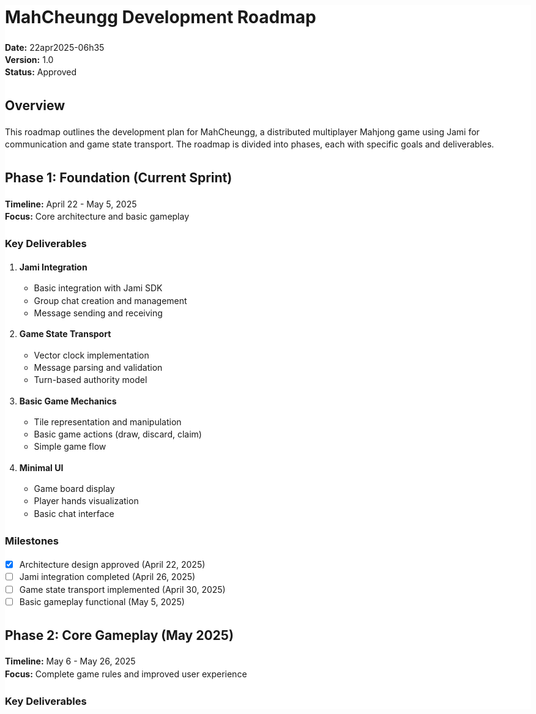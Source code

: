 # MahCheungg Development Roadmap

**Date:** 22apr2025-06h35  
**Version:** 1.0  
**Status:** Approved

## Overview

This roadmap outlines the development plan for MahCheungg, a distributed multiplayer Mahjong game using Jami for communication and game state transport. The roadmap is divided into phases, each with specific goals and deliverables.

## Phase 1: Foundation (Current Sprint)

**Timeline:** April 22 - May 5, 2025  
**Focus:** Core architecture and basic gameplay

### Key Deliverables

1. **Jami Integration**
   - Basic integration with Jami SDK
   - Group chat creation and management
   - Message sending and receiving

2. **Game State Transport**
   - Vector clock implementation
   - Message parsing and validation
   - Turn-based authority model

3. **Basic Game Mechanics**
   - Tile representation and manipulation
   - Basic game actions (draw, discard, claim)
   - Simple game flow

4. **Minimal UI**
   - Game board display
   - Player hands visualization
   - Basic chat interface

### Milestones

- [x] Architecture design approved (April 22, 2025)
- [ ] Jami integration completed (April 26, 2025)
- [ ] Game state transport implemented (April 30, 2025)
- [ ] Basic gameplay functional (May 5, 2025)

## Phase 2: Core Gameplay (May 2025)

**Timeline:** May 6 - May 26, 2025  
**Focus:** Complete game rules and improved user experience

### Key Deliverables
